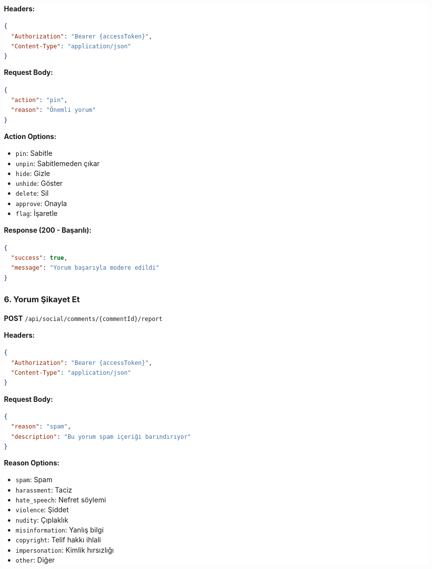 **Headers:**
```json
{
  "Authorization": "Bearer {accessToken}",
  "Content-Type": "application/json"
}
```

**Request Body:**
```json
{
  "action": "pin",
  "reason": "Önemli yorum"
}
```

**Action Options:**
- `pin`: Sabitle
- `unpin`: Sabitlemeden çıkar
- `hide`: Gizle
- `unhide`: Göster
- `delete`: Sil
- `approve`: Onayla
- `flag`: İşaretle

**Response (200 - Başarılı):**
```json
{
  "success": true,
  "message": "Yorum başarıyla modere edildi"
}
```

### 6. Yorum Şikayet Et
**POST** `/api/social/comments/{commentId}/report`

**Headers:**
```json
{
  "Authorization": "Bearer {accessToken}",
  "Content-Type": "application/json"
}
```

**Request Body:**
```json
{
  "reason": "spam",
  "description": "Bu yorum spam içeriği barındırıyor"
}
```

**Reason Options:**
- `spam`: Spam
- `harassment`: Taciz
- `hate_speech`: Nefret söylemi
- `violence`: Şiddet
- `nudity`: Çıplaklık
- `misinformation`: Yanlış bilgi
- `copyright`: Telif hakkı ihlali
- `impersonation`: Kimlik hırsızlığı
- `other`: Diğer
